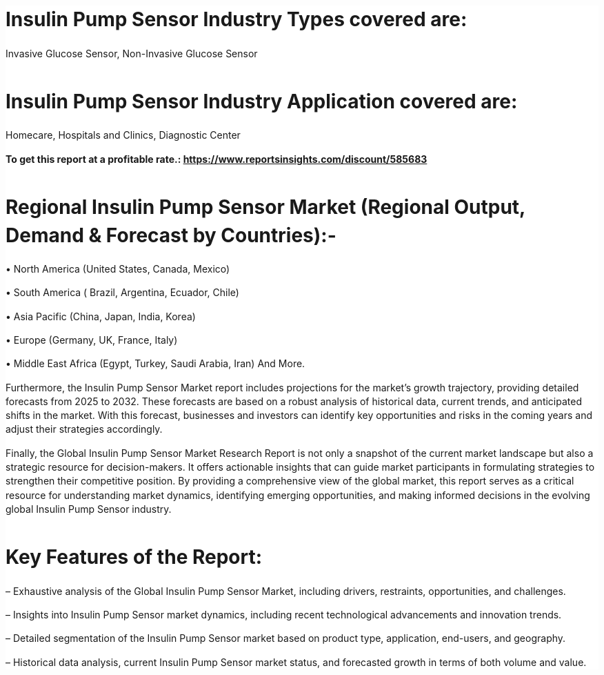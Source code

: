# <strong>Insulin Pump Sensor Industry Types covered are:</strong>

Invasive Glucose Sensor, Non-Invasive Glucose Sensor

# <strong>Insulin Pump Sensor Industry Application covered are:</strong>

Homecare, Hospitals and Clinics, Diagnostic Center

<strong>To get this report at a profitable rate.: <a href=https://www.reportsinsights.com/discount/585683>https://www.reportsinsights.com/discount/585683</a></strong>

# <strong>Regional Insulin Pump Sensor Market (Regional Output, Demand &amp; Forecast by Countries):-</strong>

• North America (United States, Canada, Mexico)

• South America ( Brazil, Argentina, Ecuador, Chile)

• Asia Pacific (China, Japan, India, Korea)

• Europe (Germany, UK, France, Italy)

• Middle East Africa (Egypt, Turkey, Saudi Arabia, Iran) And More.

Furthermore, the Insulin Pump Sensor Market report includes projections for the market’s growth trajectory, providing detailed forecasts from 2025 to 2032. These forecasts are based on a robust analysis of historical data, current trends, and anticipated shifts in the market. With this forecast, businesses and investors can identify key opportunities and risks in the coming years and adjust their strategies accordingly.

Finally, the Global Insulin Pump Sensor Market Research Report is not only a snapshot of the current market landscape but also a strategic resource for decision-makers. It offers actionable insights that can guide market participants in formulating strategies to strengthen their competitive position. By providing a comprehensive view of the global market, this report serves as a critical resource for understanding market dynamics, identifying emerging opportunities, and making informed decisions in the evolving global Insulin Pump Sensor industry.

# <strong>Key Features of the Report:</strong>

– Exhaustive analysis of the Global Insulin Pump Sensor Market, including drivers, restraints, opportunities, and challenges.

– Insights into Insulin Pump Sensor market dynamics, including recent technological advancements and innovation trends.

– Detailed segmentation of the Insulin Pump Sensor market based on product type, application, end-users, and geography.

– Historical data analysis, current Insulin Pump Sensor market status, and forecasted growth in terms of both volume and value.
